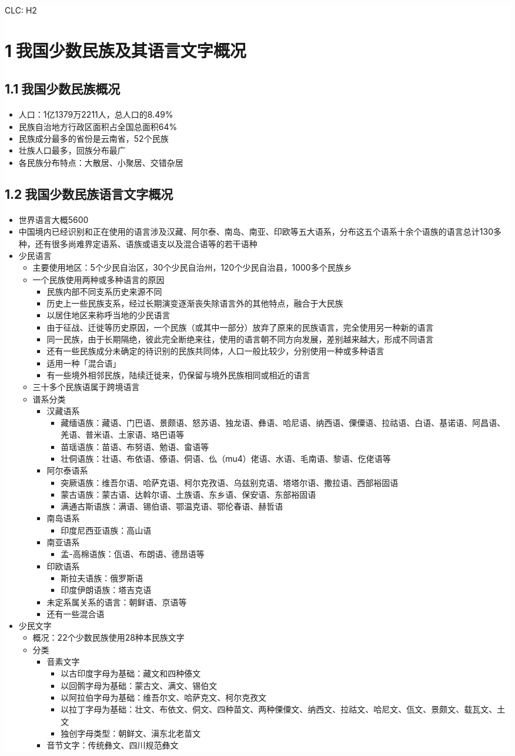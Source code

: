 CLC: H2

# 1 我国少数民族及其语言文字概况

## 1.1 我国少数民族概况

- 人口：1亿1379万2211人，总人口的8.49%
- 民族自治地方行政区面积占全国总面积64%
- 民族成分最多的省份是云南省，52个民族
- 壮族人口最多，回族分布最广
- 各民族分布特点：大散居、小聚居、交错杂居

## 1.2 我国少数民族语言文字概况

- 世界语言大概5600
- 中国境内已经识别和正在使用的语言涉及汉藏、阿尔泰、南岛、南亚、印欧等五大语系，分布这五个语系十余个语族的语言总计130多种，还有很多尚难界定语系、语族或语支以及混合语等的若干语种
- 少民语言
    - 主要使用地区：5个少民自治区，30个少民自治州，120个少民自治县，1000多个民族乡
    - 一个民族使用两种或多种语言的原因
        - 民族内部不同支系历史来源不同
        - 历史上一些民族支系，经过长期演变逐渐丧失除语言外的其他特点，融合于大民族
        - 以居住地区来称呼当地的少民语言
        - 由于征战、迁徙等历史原因，一个民族（或其中一部分）放弃了原来的民族语言，完全使用另一种新的语言
        - 同一民族，由于长期隔绝，彼此完全断绝来往，使用的语言朝不同方向发展，差别越来越大，形成不同语言
        - 还有一些民族成分未确定的待识别的民族共同体，人口一般比较少，分别使用一种或多种语言
        - 适用一种「混合语」
        - 有一些境外相邻民族，陆续迁徙来，仍保留与境外民族相同或相近的语言
    - 三十多个民族语属于跨境语言
    - 谱系分类
        - 汉藏语系
            - 藏缅语族：藏语、门巴语、景颇语、怒苏语、独龙语、彝语、哈尼语、纳西语、傈僳语、拉祜语、白语、基诺语、阿昌语、羌语、普米语、土家语、珞巴语等
            - 苗瑶语族：苗语、布努语、勉语、畲语等
            - 壮侗语族：壮语、布依语、傣语、侗语、仫（mu4）佬语、水语、毛南语、黎语、仡佬语等
        - 阿尔泰语系
            - 突厥语族：维吾尔语、哈萨克语、柯尔克孜语、乌兹别克语、塔塔尔语、撒拉语、西部裕固语
            - 蒙古语族：蒙古语、达斡尔语、土族语、东乡语、保安语、东部裕固语
            - 满通古斯语族：满语、锡伯语、鄂温克语、鄂伦春语、赫哲语
        - 南岛语系
            - 印度尼西亚语族：高山语
        - 南亚语系
            - 孟-高棉语族：佤语、布朗语、德昂语等
        - 印欧语系
            - 斯拉夫语族：俄罗斯语
            - 印度伊朗语族：塔吉克语
        - 未定系属关系的语言：朝鲜语、京语等
        - 还有一些混合语
- 少民文字
    - 概况：22个少数民族使用28种本民族文字
    - 分类
        - 音素文字
            - 以古印度字母为基础：藏文和四种傣文
            - 以回鹘字母为基础：蒙古文、满文、锡伯文
            - 以阿拉伯字母为基础：维吾尔文、哈萨克文、柯尔克孜文
            - 以拉丁字母为基础：壮文、布依文、侗文、四种苗文、两种傈僳文、纳西文、拉祜文、哈尼文、佤文、景颇文、载瓦文、土文
            - 独创字母类型：朝鲜文、滇东北老苗文
        - 音节文字：传统彝文、四川规范彝文
